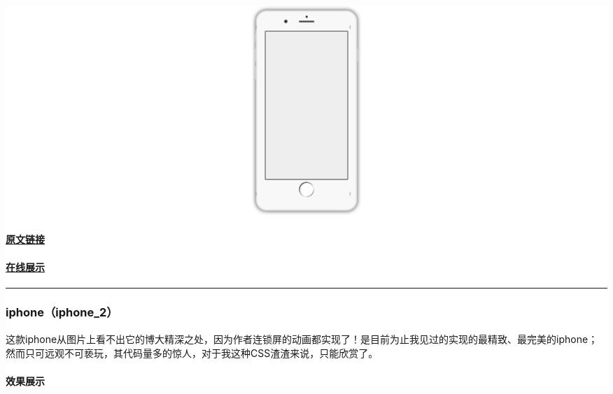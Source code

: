 <div align="center">
<img src="iphone_1/iphone_1.png" height="300"/>
</div>

#### [原文链接](http://blog.csdn.net/qq_15096707/article/details/53579453)
#### [在线展示](https://merrier.github.io/Magical-CSS/iphone_1/iphone_1.html)

***

### iphone（iphone_2）

这款iphone从图片上看不出它的博大精深之处，因为作者连锁屏的动画都实现了！是目前为止我见过的实现的最精致、最完美的iphone；然而只可远观不可亵玩，其代码量多的惊人，对于我这种CSS渣渣来说，只能欣赏了。

#### 效果展示

<div align="center">
